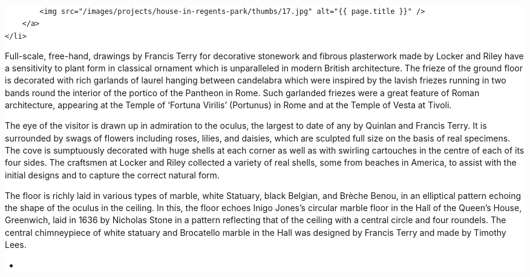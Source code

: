 			<img src="/images/projects/house-in-regents-park/thumbs/17.jpg" alt="{{ page.title }}" />
		</a>
	</li>
</ul>

<p> 
	Full-scale, free-hand, drawings by Francis Terry for decorative stonework and fibrous plasterwork made by Locker and Riley have a sensitivity to plant form in classical ornament which is unparalleled in modern British architecture. The frieze of the ground floor is decorated with rich garlands of laurel hanging between candelabra which were inspired by the lavish friezes running in two bands round the interior of the portico of the Pantheon in Rome. Such garlanded friezes were a great feature of Roman architecture, appearing at the Temple of ‘Fortuna Virilis’ (Portunus) in Rome and at the Temple of Vesta at Tivoli. 
</p><p> 
	The eye of the visitor is drawn up in admiration to the oculus, the largest to date of any by Quinlan and Francis Terry. It is surrounded by swags of flowers including roses, lilies, and daisies, which are sculpted full size on the basis of real specimens. The cove is sumptuously decorated with huge shells at each corner as well as with swirling cartouches in the centre of each of its four sides. The craftsmen at Locker and Riley collected a variety of real shells, some from beaches in America, to assist with the initial designs and to capture the correct natural form. 
</p><p> 
	The floor is richly laid in various types of marble, white Statuary, black Belgian, and Brèche Benou, in an elliptical pattern  echoing the shape of the oculus in the ceiling. In this, the floor echoes Inigo Jones’s circular marble floor in the Hall of the Queen’s House, Greenwich, laid in 1636 by Nicholas Stone in a pattern reflecting that of the ceiling with a central circle and four roundels. The central chimneypiece of white statuary and Brocatello marble in the Hall was designed by Francis Terry and made by Timothy Lees. 
</p>

<ul class="list">
	<li class="half">
		<a class="fancybox" rel="group" href="/images/projects/house-in-regents-park/18.jpg">